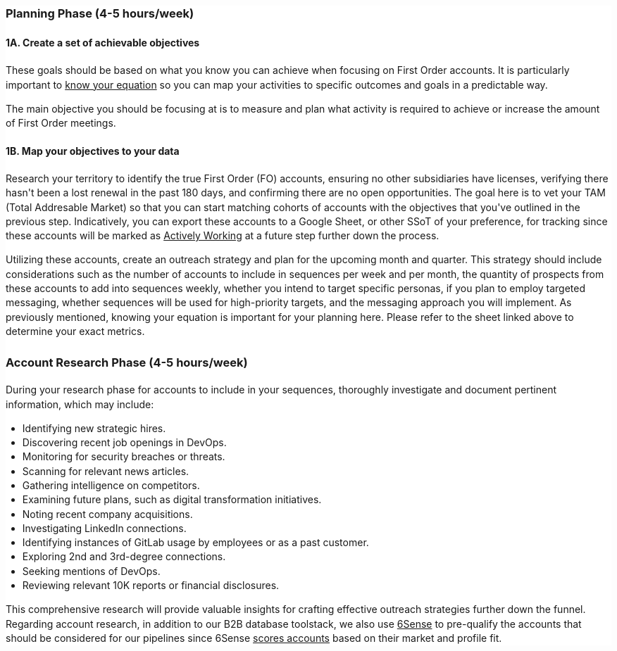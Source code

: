 ### Planning Phase (4-5 hours/week)

#### 1A. Create a set of achievable objectives

These goals should be based on what you know you can achieve when focusing on First Order accounts. It is particularly important to [know your equation](https://docs.google.com/spreadsheets/d/1n7KMzsOnXq9P_IhEuPHldCgnneK-A41fyOsNS2uMrm0/edit#gid=1901663143) so you can map your activities to specific outcomes and goals in a predictable way. 

The main objective you should be focusing at is to measure and plan what activity is required to achieve or increase the amount of First Order meetings.

#### 1B. Map your objectives to your data

Research your territory to identify the true First Order (FO) accounts, ensuring no other subsidiaries have licenses, verifying there hasn't been a lost renewal in the past 180 days, and confirming there are no open opportunities. The goal here is to vet your TAM (Total Addresable Market) so that you can start matching cohorts of accounts with the objectives that you've outlined in the previous step. Indicatively, you can export these accounts to a Google Sheet, or other SSoT of your preference, for tracking since these accounts will be marked as [Actively Working](https://about.gitlab.com/handbook/marketing/sales-development/#definitions) at a future step further down the process.

Utilizing these accounts, create an outreach strategy and plan for the upcoming month and quarter. This strategy should include considerations such as the number of accounts to include in sequences per week and per month, the quantity of prospects from these accounts to add into sequences weekly, whether you intend to target specific personas, if you plan to employ targeted messaging, whether sequences will be used for high-priority targets, and the messaging approach you will implement. As previously mentioned, knowing your equation is important for your planning here. Please refer to the sheet linked above to determine your exact metrics.

### Account Research Phase (4-5 hours/week)

During your research phase for accounts to include in your sequences, thoroughly investigate and document pertinent information, which may include:

* Identifying new strategic hires.
* Discovering recent job openings in DevOps.
* Monitoring for security breaches or threats.
* Scanning for relevant news articles.
* Gathering intelligence on competitors.
* Examining future plans, such as digital transformation initiatives.
* Noting recent company acquisitions.
* Investigating LinkedIn connections.
* Identifying instances of GitLab usage by employees or as a past customer.
* Exploring 2nd and 3rd-degree connections.
* Seeking mentions of DevOps.
* Reviewing relevant 10K reports or financial disclosures.

This comprehensive research will provide valuable insights for crafting effective outreach strategies further down the funnel. Regarding account research, in addition to our B2B database toolstack, we also use [6Sense](https://about.gitlab.com/handbook/marketing/marketing-operations/6sense/) to pre-qualify the accounts that should be considered for our pipelines since 6Sense [scores accounts](https://6sense.com/platform/account-matching/) based on their market and profile fit.
